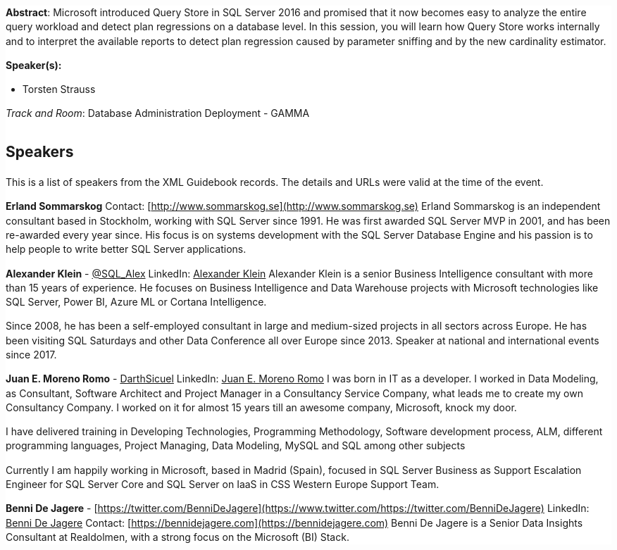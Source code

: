 **Abstract**:
Microsoft introduced Query Store in SQL Server 2016 and promised that it now becomes easy to analyze the entire query workload and detect plan regressions on a database level.
In this session, you will learn how Query Store works internally and to interpret the available reports to detect plan regression caused by parameter sniffing and by the new cardinality estimator.
 
**Speaker(s):**
- Torsten Strauss
 
*Track and Room*: Database Administration  Deployment - GAMMA
 
 
 
 
## <a name="#speakers"></a>Speakers
This is a list of speakers from the XML Guidebook records. The details and URLs were valid at the time of the event.
 
 
**Erland Sommarskog** 
Contact: [http://www.sommarskog.se](http://www.sommarskog.se)
Erland Sommarskog is an independent consultant based in Stockholm, working with SQL Server since 1991. He was first awarded SQL Server MVP in 2001, and has been re-awarded every year since. His focus is on systems development with the SQL Server Database Engine and his passion is to help people to write better SQL Server applications.
 
**Alexander Klein**  - [@SQL_Alex](https://www.twitter.com/@SQL_Alex)
LinkedIn: [Alexander Klein](http://www.linkedin.com/in/alexander-klein-13a04b3a)
Alexander Klein is a senior Business Intelligence consultant with more than 15 years of experience. He focuses on Business Intelligence and Data Warehouse projects with Microsoft technologies like SQL Server, Power BI, Azure ML or Cortana Intelligence. 

Since 2008, he has been a self-employed consultant in large and medium-sized projects in all sectors across Europe. He has been visiting SQL Saturdays and other Data Conference all over Europe since 2013. Speaker at national and international events since 2017.
 
**Juan E. Moreno Romo**  - [DarthSicuel](https://www.twitter.com/DarthSicuel)
LinkedIn: [Juan E. Moreno Romo](https://www.linkedin.com/in/juanemorenoromo?trk=hp-identity-name)
I was born in IT as a developer. I worked in Data Modeling, as Consultant, Software Architect and Project Manager in a Consultancy Service Company, what leads me to create my own Consultancy Company. I worked on it for almost 15 years till an awesome company, Microsoft, knock my door.

I have delivered training in Developing Technologies, Programming Methodology, Software development process, ALM, different programming languages, Project Managing, Data Modeling, MySQL and SQL among other subjects

Currently I am happily working in Microsoft, based in Madrid (Spain), focused in SQL Server Business as Support Escalation Engineer for SQL Server Core and SQL Server on IaaS in CSS Western Europe Support Team.
 
**Benni De Jagere**  - [https://twitter.com/BenniDeJagere](https://www.twitter.com/https://twitter.com/BenniDeJagere)
LinkedIn: [Benni De Jagere](https://www.linkedin.com/in/bennidejagere/)
Contact: [https://bennidejagere.com](https://bennidejagere.com)
Benni De Jagere is a Senior Data Insights Consultant at Realdolmen, with a strong focus on the Microsoft (BI) Stack. 
